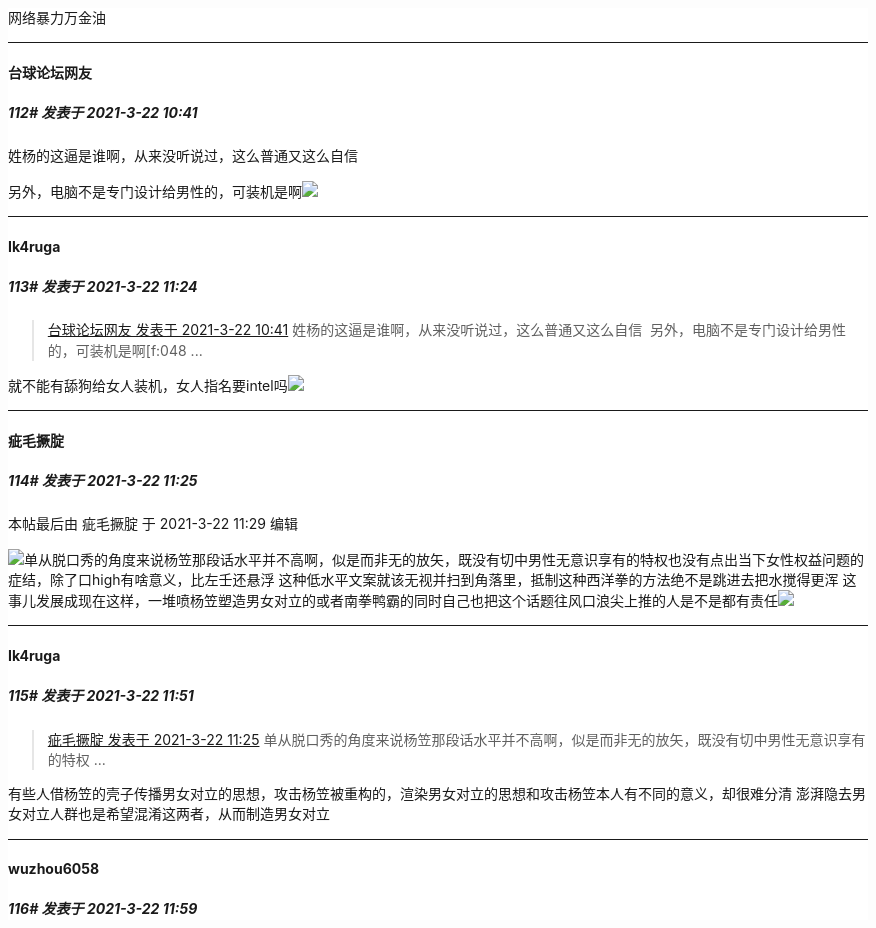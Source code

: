 
网络暴力万金油


*****

####  台球论坛网友  
##### 112#       发表于 2021-3-22 10:41


姓杨的这逼是谁啊，从来没听说过，这么普通又这么自信


另外，电脑不是专门设计给男性的，可装机是啊<img src="https://static.saraba1st.com/image/smiley/face2017/048.png" referrerpolicy="no-referrer">


*****

####  Ik4ruga  
##### 113#       发表于 2021-3-22 11:24


<blockquote><a href="httphttps://bbs.saraba1st.com/2b/forum.php?mod=redirect&amp;goto=findpost&amp;pid=50697514&amp;ptid=1994291" target="_blank">台球论坛网友 发表于 2021-3-22 10:41</a>
 姓杨的这逼是谁啊，从来没听说过，这么普通又这么自信  另外，电脑不是专门设计给男性的，可装机是啊[f:048 ...</blockquote>
就不能有舔狗给女人装机，女人指名要intel吗<img src="https://static.saraba1st.com/image/smiley/face2017/067.png" referrerpolicy="no-referrer">


*****

####  疵毛撅腚  
##### 114#       发表于 2021-3-22 11:25


 本帖最后由 疵毛撅腚 于 2021-3-22 11:29 编辑 

<img src="https://static.saraba1st.com/image/smiley/face2017/009.gif" referrerpolicy="no-referrer">单从脱口秀的角度来说杨笠那段话水平并不高啊，似是而非无的放矢，既没有切中男性无意识享有的特权也没有点出当下女性权益问题的症结，除了口high有啥意义，比左壬还悬浮
这种低水平文案就该无视并扫到角落里，抵制这种西洋拳的方法绝不是跳进去把水搅得更浑
这事儿发展成现在这样，一堆喷杨笠塑造男女对立的或者南拳鸭霸的同时自己也把这个话题往风口浪尖上推的人是不是都有责任<img src="https://static.saraba1st.com/image/smiley/face2017/004.gif" referrerpolicy="no-referrer">


*****

####  Ik4ruga  
##### 115#       发表于 2021-3-22 11:51


<blockquote><a href="httphttps://bbs.saraba1st.com/2b/forum.php?mod=redirect&amp;goto=findpost&amp;pid=50697963&amp;ptid=1994291" target="_blank">疵毛撅腚 发表于 2021-3-22 11:25</a>
 单从脱口秀的角度来说杨笠那段话水平并不高啊，似是而非无的放矢，既没有切中男性无意识享有的特权 ...</blockquote>
有些人借杨笠的壳子传播男女对立的思想，攻击杨笠被重构的，渲染男女对立的思想和攻击杨笠本人有不同的意义，却很难分清
澎湃隐去男女对立人群也是希望混淆这两者，从而制造男女对立


*****

####  wuzhou6058  
##### 116#       发表于 2021-3-22 11:59
